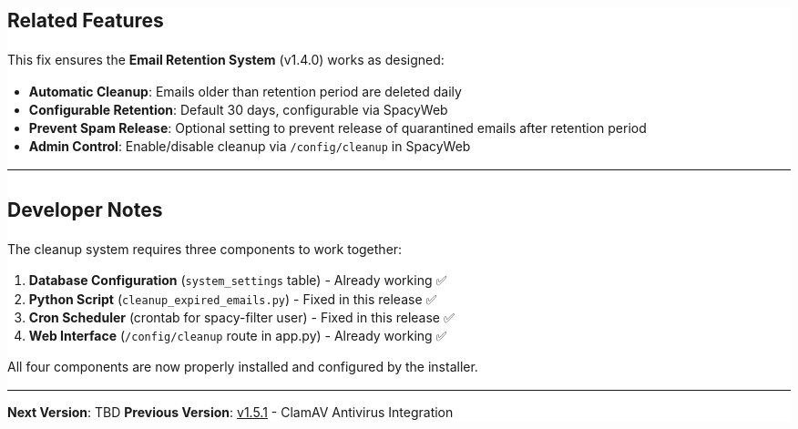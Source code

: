 
## Related Features

This fix ensures the **Email Retention System** (v1.4.0) works as designed:

- **Automatic Cleanup**: Emails older than retention period are deleted daily
- **Configurable Retention**: Default 30 days, configurable via SpacyWeb
- **Prevent Spam Release**: Optional setting to prevent release of quarantined emails after retention period
- **Admin Control**: Enable/disable cleanup via `/config/cleanup` in SpacyWeb

---

## Developer Notes

The cleanup system requires three components to work together:

1. **Database Configuration** (`system_settings` table) - Already working ✅
2. **Python Script** (`cleanup_expired_emails.py`) - Fixed in this release ✅
3. **Cron Scheduler** (crontab for spacy-filter user) - Fixed in this release ✅
4. **Web Interface** (`/config/cleanup` route in app.py) - Already working ✅

All four components are now properly installed and configured by the installer.

---

**Next Version**: TBD
**Previous Version**: [v1.5.1](CHANGES_v1.5.1.md) - ClamAV Antivirus Integration
